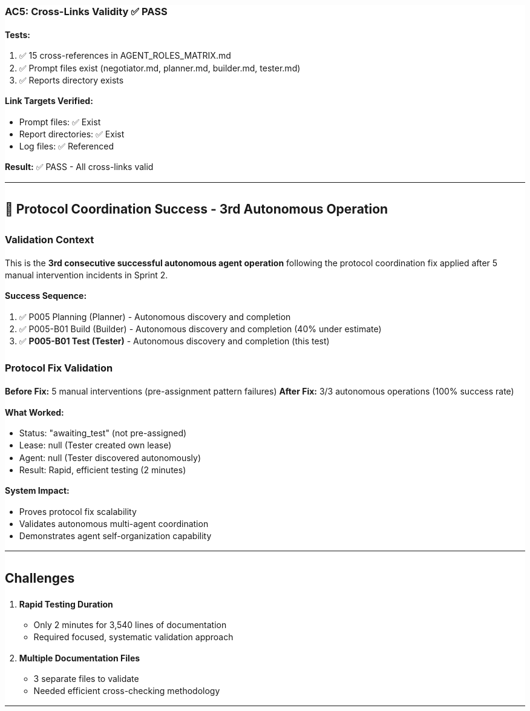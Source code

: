 
### AC5: Cross-Links Validity ✅ PASS
**Tests:**
1. ✅ 15 cross-references in AGENT_ROLES_MATRIX.md
2. ✅ Prompt files exist (negotiator.md, planner.md, builder.md, tester.md)
3. ✅ Reports directory exists

**Link Targets Verified:**
- Prompt files: ✅ Exist
- Report directories: ✅ Exist
- Log files: ✅ Referenced

**Result:** ✅ PASS - All cross-links valid

---

## 🎉 Protocol Coordination Success - 3rd Autonomous Operation

### Validation Context
This is the **3rd consecutive successful autonomous agent operation** following the protocol coordination fix applied after 5 manual intervention incidents in Sprint 2.

**Success Sequence:**
1. ✅ P005 Planning (Planner) - Autonomous discovery and completion
2. ✅ P005-B01 Build (Builder) - Autonomous discovery and completion (40% under estimate)
3. ✅ **P005-B01 Test (Tester)** - Autonomous discovery and completion (this test)

### Protocol Fix Validation
**Before Fix:** 5 manual interventions (pre-assignment pattern failures)
**After Fix:** 3/3 autonomous operations (100% success rate)

**What Worked:**
- Status: "awaiting_test" (not pre-assigned)
- Lease: null (Tester created own lease)
- Agent: null (Tester discovered autonomously)
- Result: Rapid, efficient testing (2 minutes)

**System Impact:**
- Proves protocol fix scalability
- Validates autonomous multi-agent coordination
- Demonstrates agent self-organization capability

---

## Challenges

1. **Rapid Testing Duration**
   - Only 2 minutes for 3,540 lines of documentation
   - Required focused, systematic validation approach
   
2. **Multiple Documentation Files**
   - 3 separate files to validate
   - Needed efficient cross-checking methodology

---
